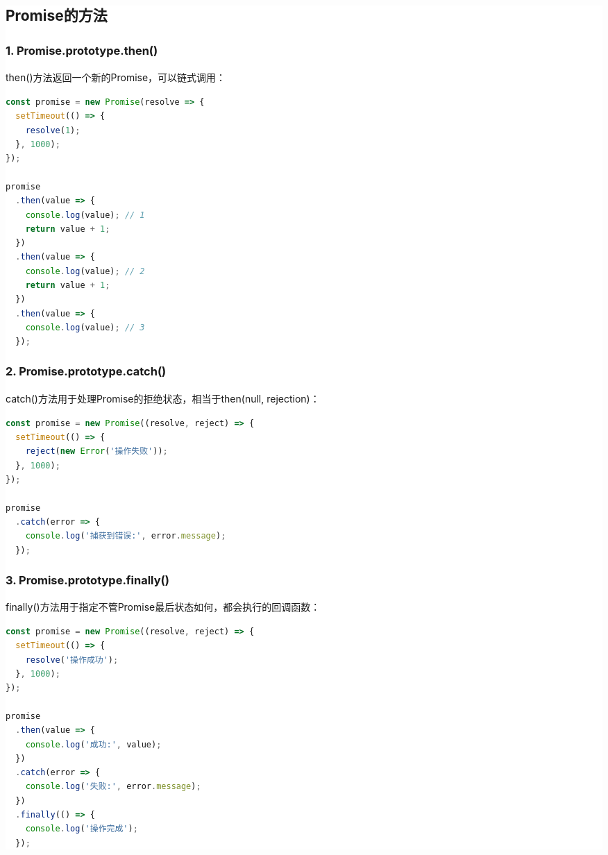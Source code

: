 ## Promise的方法

### 1. Promise.prototype.then()

then()方法返回一个新的Promise，可以链式调用：

```javascript
const promise = new Promise(resolve => {
  setTimeout(() => {
    resolve(1);
  }, 1000);
});

promise
  .then(value => {
    console.log(value); // 1
    return value + 1;
  })
  .then(value => {
    console.log(value); // 2
    return value + 1;
  })
  .then(value => {
    console.log(value); // 3
  });
```

### 2. Promise.prototype.catch()

catch()方法用于处理Promise的拒绝状态，相当于then(null, rejection)：

```javascript
const promise = new Promise((resolve, reject) => {
  setTimeout(() => {
    reject(new Error('操作失败'));
  }, 1000);
});

promise
  .catch(error => {
    console.log('捕获到错误:', error.message);
  });
```

### 3. Promise.prototype.finally()

finally()方法用于指定不管Promise最后状态如何，都会执行的回调函数：

```javascript
const promise = new Promise((resolve, reject) => {
  setTimeout(() => {
    resolve('操作成功');
  }, 1000);
});

promise
  .then(value => {
    console.log('成功:', value);
  })
  .catch(error => {
    console.log('失败:', error.message);
  })
  .finally(() => {
    console.log('操作完成');
  });
```